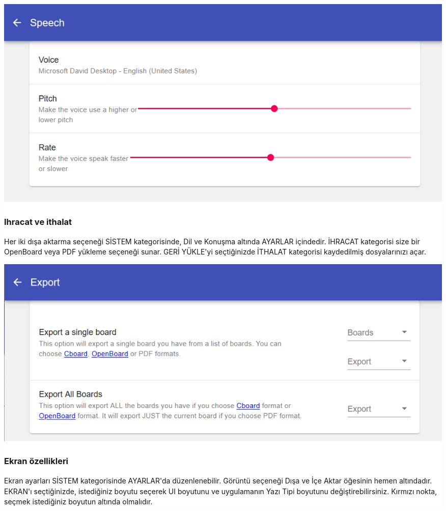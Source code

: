 ![Konuşma yetenekleri](/images/help/speech.png "Speech capabilities")

### <a name='Exportandimport'></a>Ihracat ve ithalat

Her iki dışa aktarma seçeneği SİSTEM kategorisinde, Dil ve Konuşma altında AYARLAR içindedir. İHRACAT kategorisi size bir OpenBoard veya PDF yükleme seçeneği sunar. GERİ YÜKLE'yi seçtiğinizde İTHALAT kategorisi kaydedilmiş dosyalarınızı açar.

![Dışa aktarma özellikleri](/images/help/export.png "Export capabilities")

### <a name='Displaycapabilities'></a>Ekran özellikleri

Ekran ayarları SİSTEM kategorisinde AYARLAR'da düzenlenebilir. Görüntü seçeneği Dışa ve İçe Aktar öğesinin hemen altındadır. EKRAN'ı seçtiğinizde, istediğiniz boyutu seçerek UI boyutunu ve uygulamanın Yazı Tipi boyutunu değiştirebilirsiniz. Kırmızı nokta, seçmek istediğiniz boyutun altında olmalıdır.
